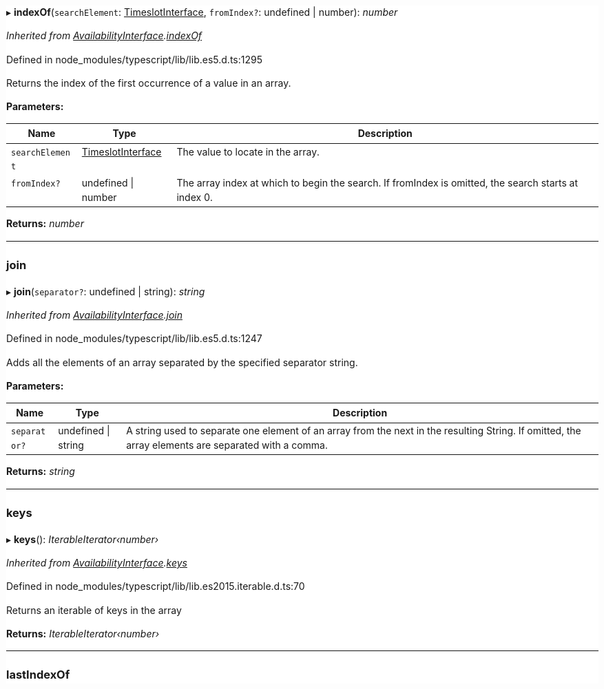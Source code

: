 ▸ **indexOf**(`searchElement`: [TimeslotInterface](_schedule_input_lib_schedule_input_.timeslotinterface.md), `fromIndex?`: undefined | number): _number_

_Inherited from [AvailabilityInterface](_schedule_input_lib_schedule_input_.availabilityinterface.md).[indexOf](_schedule_input_lib_schedule_input_.availabilityinterface.md#indexof)_

Defined in node_modules/typescript/lib/lib.es5.d.ts:1295

Returns the index of the first occurrence of a value in an array.

**Parameters:**

| Name            | Type                                                                          | Description                                                                                          |
| --------------- | ----------------------------------------------------------------------------- | ---------------------------------------------------------------------------------------------------- |
| `searchElement` | [TimeslotInterface](_schedule_input_lib_schedule_input_.timeslotinterface.md) | The value to locate in the array.                                                                    |
| `fromIndex?`    | undefined &#124; number                                                       | The array index at which to begin the search. If fromIndex is omitted, the search starts at index 0. |

**Returns:** _number_

---

### join

▸ **join**(`separator?`: undefined | string): _string_

_Inherited from [AvailabilityInterface](_schedule_input_lib_schedule_input_.availabilityinterface.md).[join](_schedule_input_lib_schedule_input_.availabilityinterface.md#join)_

Defined in node_modules/typescript/lib/lib.es5.d.ts:1247

Adds all the elements of an array separated by the specified separator string.

**Parameters:**

| Name         | Type                    | Description                                                                                                                                         |
| ------------ | ----------------------- | --------------------------------------------------------------------------------------------------------------------------------------------------- |
| `separator?` | undefined &#124; string | A string used to separate one element of an array from the next in the resulting String. If omitted, the array elements are separated with a comma. |

**Returns:** _string_

---

### keys

▸ **keys**(): _IterableIterator‹number›_

_Inherited from [AvailabilityInterface](_schedule_input_lib_schedule_input_.availabilityinterface.md).[keys](_schedule_input_lib_schedule_input_.availabilityinterface.md#keys)_

Defined in node_modules/typescript/lib/lib.es2015.iterable.d.ts:70

Returns an iterable of keys in the array

**Returns:** _IterableIterator‹number›_

---

### lastIndexOf
